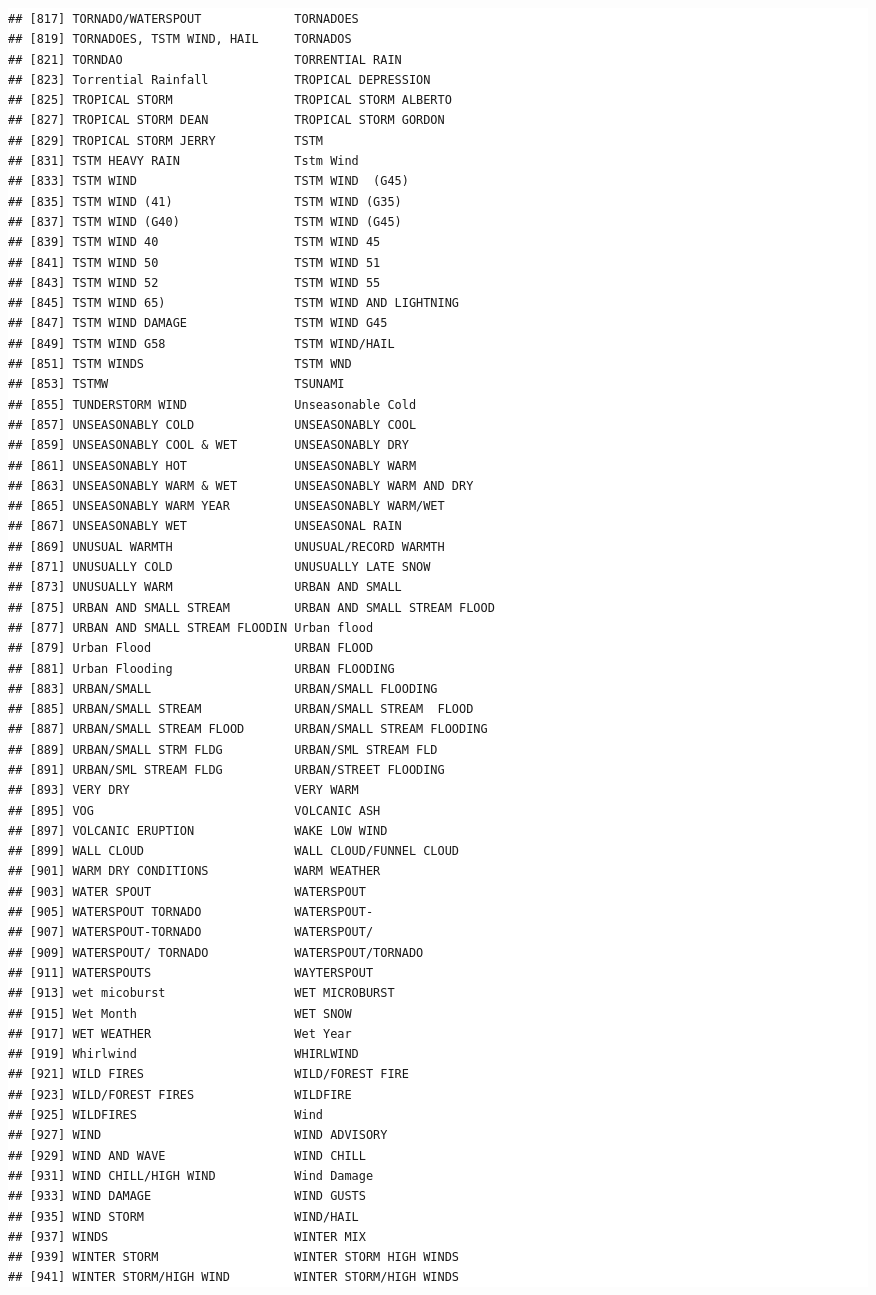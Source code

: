```
## [817] TORNADO/WATERSPOUT             TORNADOES                     
## [819] TORNADOES, TSTM WIND, HAIL     TORNADOS                      
## [821] TORNDAO                        TORRENTIAL RAIN               
## [823] Torrential Rainfall            TROPICAL DEPRESSION           
## [825] TROPICAL STORM                 TROPICAL STORM ALBERTO        
## [827] TROPICAL STORM DEAN            TROPICAL STORM GORDON         
## [829] TROPICAL STORM JERRY           TSTM                          
## [831] TSTM HEAVY RAIN                Tstm Wind                     
## [833] TSTM WIND                      TSTM WIND  (G45)              
## [835] TSTM WIND (41)                 TSTM WIND (G35)               
## [837] TSTM WIND (G40)                TSTM WIND (G45)               
## [839] TSTM WIND 40                   TSTM WIND 45                  
## [841] TSTM WIND 50                   TSTM WIND 51                  
## [843] TSTM WIND 52                   TSTM WIND 55                  
## [845] TSTM WIND 65)                  TSTM WIND AND LIGHTNING       
## [847] TSTM WIND DAMAGE               TSTM WIND G45                 
## [849] TSTM WIND G58                  TSTM WIND/HAIL                
## [851] TSTM WINDS                     TSTM WND                      
## [853] TSTMW                          TSUNAMI                       
## [855] TUNDERSTORM WIND               Unseasonable Cold             
## [857] UNSEASONABLY COLD              UNSEASONABLY COOL             
## [859] UNSEASONABLY COOL & WET        UNSEASONABLY DRY              
## [861] UNSEASONABLY HOT               UNSEASONABLY WARM             
## [863] UNSEASONABLY WARM & WET        UNSEASONABLY WARM AND DRY     
## [865] UNSEASONABLY WARM YEAR         UNSEASONABLY WARM/WET         
## [867] UNSEASONABLY WET               UNSEASONAL RAIN               
## [869] UNUSUAL WARMTH                 UNUSUAL/RECORD WARMTH         
## [871] UNUSUALLY COLD                 UNUSUALLY LATE SNOW           
## [873] UNUSUALLY WARM                 URBAN AND SMALL               
## [875] URBAN AND SMALL STREAM         URBAN AND SMALL STREAM FLOOD  
## [877] URBAN AND SMALL STREAM FLOODIN Urban flood                   
## [879] Urban Flood                    URBAN FLOOD                   
## [881] Urban Flooding                 URBAN FLOODING                
## [883] URBAN/SMALL                    URBAN/SMALL FLOODING          
## [885] URBAN/SMALL STREAM             URBAN/SMALL STREAM  FLOOD     
## [887] URBAN/SMALL STREAM FLOOD       URBAN/SMALL STREAM FLOODING   
## [889] URBAN/SMALL STRM FLDG          URBAN/SML STREAM FLD          
## [891] URBAN/SML STREAM FLDG          URBAN/STREET FLOODING         
## [893] VERY DRY                       VERY WARM                     
## [895] VOG                            VOLCANIC ASH                  
## [897] VOLCANIC ERUPTION              WAKE LOW WIND                 
## [899] WALL CLOUD                     WALL CLOUD/FUNNEL CLOUD       
## [901] WARM DRY CONDITIONS            WARM WEATHER                  
## [903] WATER SPOUT                    WATERSPOUT                    
## [905] WATERSPOUT TORNADO             WATERSPOUT-                   
## [907] WATERSPOUT-TORNADO             WATERSPOUT/                   
## [909] WATERSPOUT/ TORNADO            WATERSPOUT/TORNADO            
## [911] WATERSPOUTS                    WAYTERSPOUT                   
## [913] wet micoburst                  WET MICROBURST                
## [915] Wet Month                      WET SNOW                      
## [917] WET WEATHER                    Wet Year                      
## [919] Whirlwind                      WHIRLWIND                     
## [921] WILD FIRES                     WILD/FOREST FIRE              
## [923] WILD/FOREST FIRES              WILDFIRE                      
## [925] WILDFIRES                      Wind                          
## [927] WIND                           WIND ADVISORY                 
## [929] WIND AND WAVE                  WIND CHILL                    
## [931] WIND CHILL/HIGH WIND           Wind Damage                   
## [933] WIND DAMAGE                    WIND GUSTS                    
## [935] WIND STORM                     WIND/HAIL                     
## [937] WINDS                          WINTER MIX                    
## [939] WINTER STORM                   WINTER STORM HIGH WINDS       
## [941] WINTER STORM/HIGH WIND         WINTER STORM/HIGH WINDS       
```